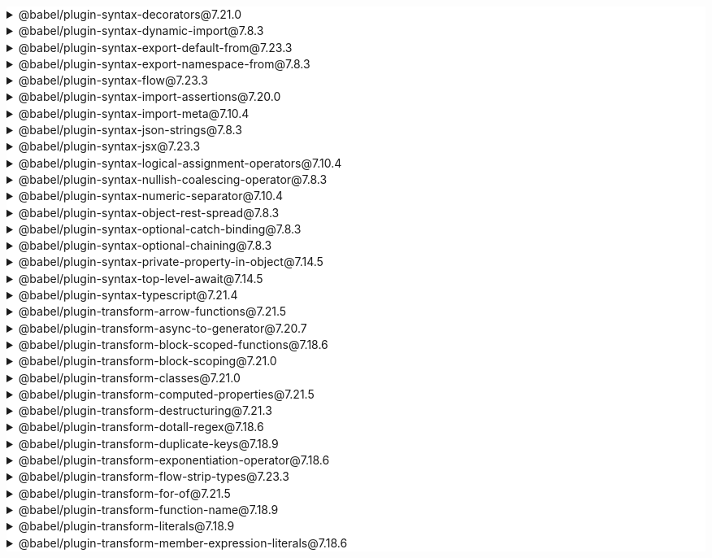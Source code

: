 <details><summary>@babel/plugin-syntax-decorators@7.21.0</summary></details>

<details><summary>@babel/plugin-syntax-dynamic-import@7.8.3</summary></details>

<details><summary>@babel/plugin-syntax-export-default-from@7.23.3</summary></details>

<details><summary>@babel/plugin-syntax-export-namespace-from@7.8.3</summary></details>

<details><summary>@babel/plugin-syntax-flow@7.23.3</summary></details>

<details><summary>@babel/plugin-syntax-import-assertions@7.20.0</summary></details>

<details><summary>@babel/plugin-syntax-import-meta@7.10.4</summary></details>

<details><summary>@babel/plugin-syntax-json-strings@7.8.3</summary></details>

<details><summary>@babel/plugin-syntax-jsx@7.23.3</summary></details>

<details><summary>@babel/plugin-syntax-logical-assignment-operators@7.10.4</summary></details>

<details><summary>@babel/plugin-syntax-nullish-coalescing-operator@7.8.3</summary></details>

<details><summary>@babel/plugin-syntax-numeric-separator@7.10.4</summary></details>

<details><summary>@babel/plugin-syntax-object-rest-spread@7.8.3</summary></details>

<details><summary>@babel/plugin-syntax-optional-catch-binding@7.8.3</summary></details>

<details><summary>@babel/plugin-syntax-optional-chaining@7.8.3</summary></details>

<details><summary>@babel/plugin-syntax-private-property-in-object@7.14.5</summary></details>

<details><summary>@babel/plugin-syntax-top-level-await@7.14.5</summary></details>

<details><summary>@babel/plugin-syntax-typescript@7.21.4</summary></details>

<details><summary>@babel/plugin-transform-arrow-functions@7.21.5</summary></details>

<details><summary>@babel/plugin-transform-async-to-generator@7.20.7</summary></details>

<details><summary>@babel/plugin-transform-block-scoped-functions@7.18.6</summary></details>

<details><summary>@babel/plugin-transform-block-scoping@7.21.0</summary></details>

<details><summary>@babel/plugin-transform-classes@7.21.0</summary></details>

<details><summary>@babel/plugin-transform-computed-properties@7.21.5</summary></details>

<details><summary>@babel/plugin-transform-destructuring@7.21.3</summary></details>

<details><summary>@babel/plugin-transform-dotall-regex@7.18.6</summary></details>

<details><summary>@babel/plugin-transform-duplicate-keys@7.18.9</summary></details>

<details><summary>@babel/plugin-transform-exponentiation-operator@7.18.6</summary></details>

<details><summary>@babel/plugin-transform-flow-strip-types@7.23.3</summary></details>

<details><summary>@babel/plugin-transform-for-of@7.21.5</summary></details>

<details><summary>@babel/plugin-transform-function-name@7.18.9</summary></details>

<details><summary>@babel/plugin-transform-literals@7.18.9</summary></details>

<details><summary>@babel/plugin-transform-member-expression-literals@7.18.6</summary></details>

